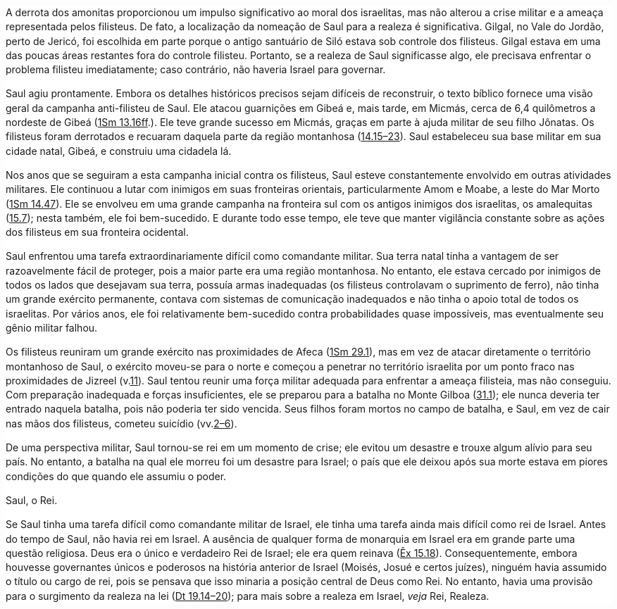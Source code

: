A derrota dos amonitas proporcionou um impulso significativo ao moral dos israelitas, mas não alterou a crise militar e a ameaça representada pelos filisteus. De fato, a localização da nomeação de Saul para a realeza é significativa. Gilgal, no Vale do Jordão, perto de Jericó, foi escolhida em parte porque o antigo santuário de Siló estava sob controle dos filisteus. Gilgal estava em uma das poucas áreas restantes fora do controle filisteu. Portanto, se a realeza de Saul significasse algo, ele precisava enfrentar o problema filisteu imediatamente; caso contrário, não haveria Israel para governar.

Saul agiu prontamente. Embora os detalhes históricos precisos sejam difíceis de reconstruir, o texto bíblico fornece uma visão geral da campanha anti\-filisteu de Saul. Ele atacou guarnições em Gibeá e, mais tarde, em Micmás, cerca de 6,4 quilômetros a nordeste de Gibeá ([1Sm 13\.16ff](https://ref.ly/1Sam13:16-1Sam13:23).). Ele teve grande sucesso em Micmás, graças em parte à ajuda militar de seu filho Jônatas. Os filisteus foram derrotados e recuaram daquela parte da região montanhosa ([14\.15–23](https://ref.ly/1Sam14:15-1Sam14:23)). Saul estabeleceu sua base militar em sua cidade natal, Gibeá, e construiu uma cidadela lá.

Nos anos que se seguiram a esta campanha inicial contra os filisteus, Saul esteve constantemente envolvido em outras atividades militares. Ele continuou a lutar com inimigos em suas fronteiras orientais, particularmente Amom e Moabe, a leste do Mar Morto ([1Sm 14\.47](https://ref.ly/1Sam14:47)). Ele se envolveu em uma grande campanha na fronteira sul com os antigos inimigos dos israelitas, os amalequitas ([15\.7](https://ref.ly/1Sam15:7)); nesta também, ele foi bem\-sucedido. E durante todo esse tempo, ele teve que manter vigilância constante sobre as ações dos filisteus em sua fronteira ocidental.

Saul enfrentou uma tarefa extraordinariamente difícil como comandante militar. Sua terra natal tinha a vantagem de ser razoavelmente fácil de proteger, pois a maior parte era uma região montanhosa. No entanto, ele estava cercado por inimigos de todos os lados que desejavam sua terra, possuía armas inadequadas (os filisteus controlavam o suprimento de ferro), não tinha um grande exército permanente, contava com sistemas de comunicação inadequados e não tinha o apoio total de todos os israelitas. Por vários anos, ele foi relativamente bem\-sucedido contra probabilidades quase impossíveis, mas eventualmente seu gênio militar falhou.

Os filisteus reuniram um grande exército nas proximidades de Afeca ([1Sm 29\.1](https://ref.ly/1Sam29:1)), mas em vez de atacar diretamente o território montanhoso de Saul, o exército moveu\-se para o norte e começou a penetrar no território israelita por um ponto fraco nas proximidades de Jizreel (v.[11](https://ref.ly/1Sam29:11)). Saul tentou reunir uma força militar adequada para enfrentar a ameaça filisteia, mas não conseguiu. Com preparação inadequada e forças insuficientes, ele se preparou para a batalha no Monte Gilboa ([31\.1](https://ref.ly/1Sam31:1)); ele nunca deveria ter entrado naquela batalha, pois não poderia ter sido vencida. Seus filhos foram mortos no campo de batalha, e Saul, em vez de cair nas mãos dos filisteus, cometeu suicídio (vv.[2–6](https://ref.ly/1Sam31:2-1Sam31:6)).

De uma perspectiva militar, Saul tornou\-se rei em um momento de crise; ele evitou um desastre e trouxe algum alívio para seu país. No entanto, a batalha na qual ele morreu foi um desastre para Israel; o país que ele deixou após sua morte estava em piores condições do que quando ele assumiu o poder.

Saul, o Rei.

Se Saul tinha uma tarefa difícil como comandante militar de Israel, ele tinha uma tarefa ainda mais difícil como rei de Israel. Antes do tempo de Saul, não havia rei em Israel. A ausência de qualquer forma de monarquia em Israel era em grande parte uma questão religiosa. Deus era o único e verdadeiro Rei de Israel; ele era quem reinava ([Êx 15\.18](https://ref.ly/Exod15:18)). Consequentemente, embora houvesse governantes únicos e poderosos na história anterior de Israel (Moisés, Josué e certos juízes), ninguém havia assumido o título ou cargo de rei, pois se pensava que isso minaria a posição central de Deus como Rei. No entanto, havia uma provisão para o surgimento da realeza na lei ([Dt 19\.14–20](https://ref.ly/Deut19:14-Deut19:20)); para mais sobre a realeza em Israel, *veja* Rei, Realeza.
